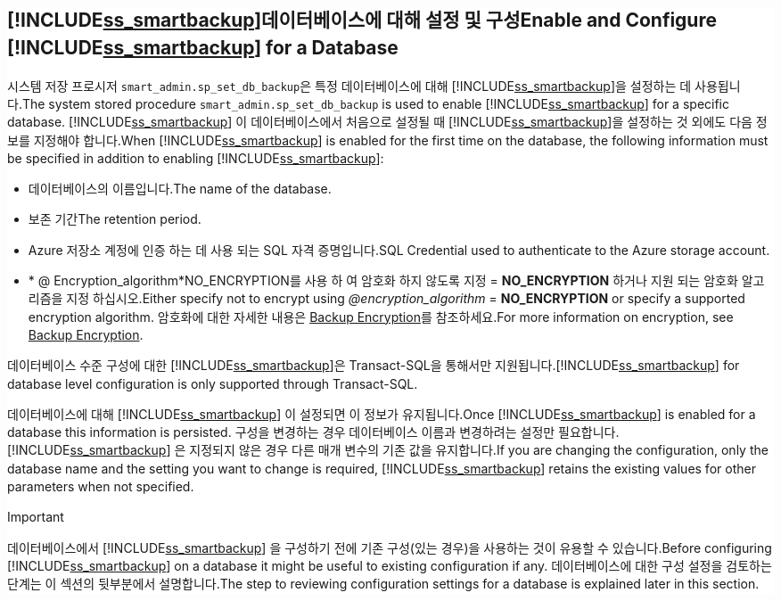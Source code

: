##  <a name="enable-and-configure-ss_smartbackup-for-a-database"></a><a name="DatabaseConfigure"></a><span data-ttu-id="d9b0c-146">[!INCLUDE[ss_smartbackup](../includes/ss-smartbackup-md.md)]데이터베이스에 대해 설정 및 구성</span><span class="sxs-lookup"><span data-stu-id="d9b0c-146">Enable and Configure [!INCLUDE[ss_smartbackup](../includes/ss-smartbackup-md.md)] for a Database</span></span>  
 <span data-ttu-id="d9b0c-147">시스템 저장 프로시저 `smart_admin.sp_set_db_backup`은 특정 데이터베이스에 대해 [!INCLUDE[ss_smartbackup](../includes/ss-smartbackup-md.md)]을 설정하는 데 사용됩니다.</span><span class="sxs-lookup"><span data-stu-id="d9b0c-147">The system stored procedure `smart_admin.sp_set_db_backup` is used to enable [!INCLUDE[ss_smartbackup](../includes/ss-smartbackup-md.md)] for a specific database.</span></span> <span data-ttu-id="d9b0c-148">[!INCLUDE[ss_smartbackup](../includes/ss-smartbackup-md.md)] 이 데이터베이스에서 처음으로 설정될 때 [!INCLUDE[ss_smartbackup](../includes/ss-smartbackup-md.md)]을 설정하는 것 외에도 다음 정보를 지정해야 합니다.</span><span class="sxs-lookup"><span data-stu-id="d9b0c-148">When [!INCLUDE[ss_smartbackup](../includes/ss-smartbackup-md.md)] is enabled for the first time on the database, the following information must be specified in addition to enabling [!INCLUDE[ss_smartbackup](../includes/ss-smartbackup-md.md)]:</span></span>  
  
-   <span data-ttu-id="d9b0c-149">데이터베이스의 이름입니다.</span><span class="sxs-lookup"><span data-stu-id="d9b0c-149">The name of the database.</span></span>  
  
-   <span data-ttu-id="d9b0c-150">보존 기간</span><span class="sxs-lookup"><span data-stu-id="d9b0c-150">The retention period.</span></span>  
  
-   <span data-ttu-id="d9b0c-151">Azure 저장소 계정에 인증 하는 데 사용 되는 SQL 자격 증명입니다.</span><span class="sxs-lookup"><span data-stu-id="d9b0c-151">SQL Credential used to authenticate to the Azure storage account.</span></span>  
  
-   <span data-ttu-id="d9b0c-152">\* \@ Encryption_algorithm\*NO_ENCRYPTION를 사용 하 여 암호화 하지 않도록 지정  =  **NO_ENCRYPTION** 하거나 지원 되는 암호화 알고리즘을 지정 하십시오.</span><span class="sxs-lookup"><span data-stu-id="d9b0c-152">Either specify not to encrypt using *\@encryption_algorithm* = **NO_ENCRYPTION** or specify a supported encryption algorithm.</span></span> <span data-ttu-id="d9b0c-153">암호화에 대한 자세한 내용은 [Backup Encryption](../relational-databases/backup-restore/backup-encryption.md)를 참조하세요.</span><span class="sxs-lookup"><span data-stu-id="d9b0c-153">For more information on encryption, see [Backup Encryption](../relational-databases/backup-restore/backup-encryption.md).</span></span>  
  
 <span data-ttu-id="d9b0c-154">데이터베이스 수준 구성에 대한 [!INCLUDE[ss_smartbackup](../includes/ss-smartbackup-md.md)]은 Transact-SQL을 통해서만 지원됩니다.</span><span class="sxs-lookup"><span data-stu-id="d9b0c-154">[!INCLUDE[ss_smartbackup](../includes/ss-smartbackup-md.md)] for database level configuration is only supported through Transact-SQL.</span></span>  
  
 <span data-ttu-id="d9b0c-155">데이터베이스에 대해 [!INCLUDE[ss_smartbackup](../includes/ss-smartbackup-md.md)] 이 설정되면 이 정보가 유지됩니다.</span><span class="sxs-lookup"><span data-stu-id="d9b0c-155">Once [!INCLUDE[ss_smartbackup](../includes/ss-smartbackup-md.md)] is enabled for a database this information is persisted.</span></span> <span data-ttu-id="d9b0c-156">구성을 변경하는 경우 데이터베이스 이름과 변경하려는 설정만 필요합니다. [!INCLUDE[ss_smartbackup](../includes/ss-smartbackup-md.md)] 은 지정되지 않은 경우 다른 매개 변수의 기존 값을 유지합니다.</span><span class="sxs-lookup"><span data-stu-id="d9b0c-156">If you are changing the configuration, only the database name and the setting you want to change is required, [!INCLUDE[ss_smartbackup](../includes/ss-smartbackup-md.md)] retains the existing values for other parameters when not specified.</span></span>  
  
> [!IMPORTANT]  
>  <span data-ttu-id="d9b0c-157">데이터베이스에서 [!INCLUDE[ss_smartbackup](../includes/ss-smartbackup-md.md)] 을 구성하기 전에 기존 구성(있는 경우)을 사용하는 것이 유용할 수 있습니다.</span><span class="sxs-lookup"><span data-stu-id="d9b0c-157">Before configuring [!INCLUDE[ss_smartbackup](../includes/ss-smartbackup-md.md)] on a database it might be useful to existing configuration if any.</span></span> <span data-ttu-id="d9b0c-158">데이터베이스에 대한 구성 설정을 검토하는 단계는 이 섹션의 뒷부분에서 설명합니다.</span><span class="sxs-lookup"><span data-stu-id="d9b0c-158">The step to reviewing configuration settings for a database is explained later in this section.</span></span>  
  